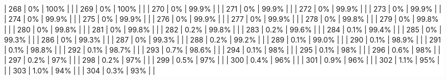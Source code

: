 | 268 | 0% | 100% |  |
| 269 | 0% | 100% |  |
| 270 | 0% | 99.9% |  |
| 271 | 0% | 99.9% |  |
| 272 | 0% | 99.9% |  |
| 273 | 0% | 99.9% |  |
| 274 | 0% | 99.9% |  |
| 275 | 0% | 99.9% |  |
| 276 | 0% | 99.9% |  |
| 277 | 0% | 99.9% |  |
| 278 | 0% | 99.8% |  |
| 279 | 0% | 99.8% |  |
| 280 | 0% | 99.8% |  |
| 281 | 0% | 99.8% |  |
| 282 | 0.2% | 99.8% |  |
| 283 | 0.2% | 99.6% |  |
| 284 | 0.1% | 99.4% |  |
| 285 | 0% | 99.3% |  |
| 286 | 0% | 99.3% |  |
| 287 | 0% | 99.3% |  |
| 288 | 0.2% | 99.2% |  |
| 289 | 0.1% | 99.0% |  |
| 290 | 0.1% | 98.9% |  |
| 291 | 0.1% | 98.8% |  |
| 292 | 0.1% | 98.7% |  |
| 293 | 0.7% | 98.6% |  |
| 294 | 0.1% | 98% |  |
| 295 | 0.1% | 98% |  |
| 296 | 0.6% | 98% |  |
| 297 | 0.2% | 97% |  |
| 298 | 0.2% | 97% |  |
| 299 | 0.5% | 97% |  |
| 300 | 0.4% | 96% |  |
| 301 | 0.9% | 96% |  |
| 302 | 1.1% | 95% |  |
| 303 | 1.0% | 94% |  |
| 304 | 0.3% | 93% |  |
